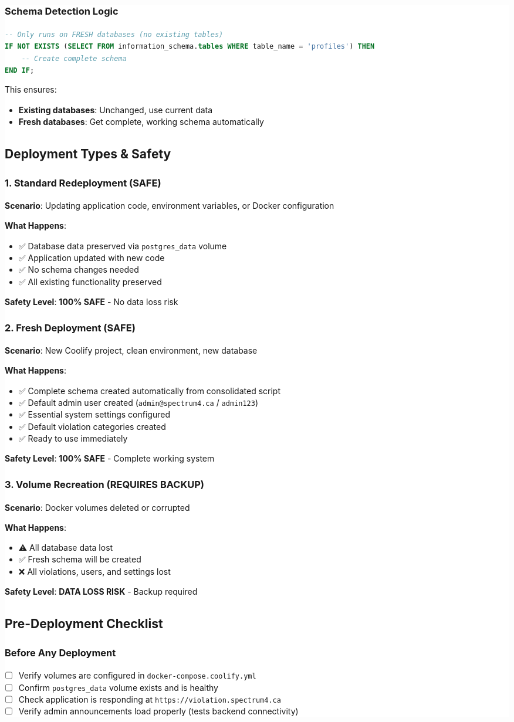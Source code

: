 ### Schema Detection Logic
```sql
-- Only runs on FRESH databases (no existing tables)
IF NOT EXISTS (SELECT FROM information_schema.tables WHERE table_name = 'profiles') THEN
    -- Create complete schema
END IF;
```

This ensures:
- **Existing databases**: Unchanged, use current data
- **Fresh databases**: Get complete, working schema automatically

## Deployment Types & Safety

### 1. Standard Redeployment (SAFE)
**Scenario**: Updating application code, environment variables, or Docker configuration

**What Happens**:
- ✅ Database data preserved via `postgres_data` volume
- ✅ Application updated with new code
- ✅ No schema changes needed
- ✅ All existing functionality preserved

**Safety Level**: **100% SAFE** - No data loss risk

### 2. Fresh Deployment (SAFE)
**Scenario**: New Coolify project, clean environment, new database

**What Happens**:
- ✅ Complete schema created automatically from consolidated script
- ✅ Default admin user created (`admin@spectrum4.ca` / `admin123`)
- ✅ Essential system settings configured
- ✅ Default violation categories created
- ✅ Ready to use immediately

**Safety Level**: **100% SAFE** - Complete working system

### 3. Volume Recreation (REQUIRES BACKUP)
**Scenario**: Docker volumes deleted or corrupted

**What Happens**:
- ⚠️ All database data lost
- ✅ Fresh schema will be created
- ❌ All violations, users, and settings lost

**Safety Level**: **DATA LOSS RISK** - Backup required

## Pre-Deployment Checklist

### Before Any Deployment
- [ ] Verify volumes are configured in `docker-compose.coolify.yml`
- [ ] Confirm `postgres_data` volume exists and is healthy
- [ ] Check application is responding at `https://violation.spectrum4.ca`
- [ ] Verify admin announcements load properly (tests backend connectivity)
